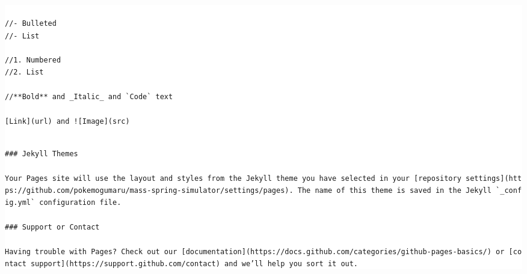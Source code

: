 ```

//- Bulleted
//- List

//1. Numbered
//2. List

//**Bold** and _Italic_ and `Code` text

[Link](url) and ![Image](src)
```

```For more details see [Basic writing and formatting syntax](https://docs.github.com/en/github/writing-on-github/getting-started-with-writing-and-formatting-on-github/basic-writing-and-formatting-syntax).

### Jekyll Themes

Your Pages site will use the layout and styles from the Jekyll theme you have selected in your [repository settings](https://github.com/pokemogumaru/mass-spring-simulator/settings/pages). The name of this theme is saved in the Jekyll `_config.yml` configuration file.

### Support or Contact

Having trouble with Pages? Check out our [documentation](https://docs.github.com/categories/github-pages-basics/) or [contact support](https://support.github.com/contact) and we’ll help you sort it out.
